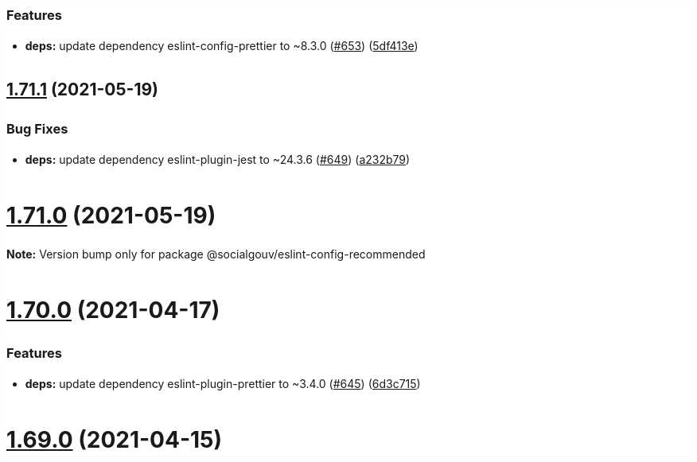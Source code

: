 
### Features

* **deps:** update dependency eslint-config-prettier to ~8.3.0 ([#653](https://github.com/SocialGouv/linters/tree/master/packages/eslint-config-recommended/issues/653)) ([5df413e](https://github.com/SocialGouv/linters/tree/master/packages/eslint-config-recommended/commit/5df413e05da4b3624000358c1db6dbe4d422c39e))





## [1.71.1](https://github.com/SocialGouv/linters/tree/master/packages/eslint-config-recommended/compare/v1.71.0...v1.71.1) (2021-05-19)


### Bug Fixes

* **deps:** update dependency eslint-plugin-jest to ~24.3.6 ([#649](https://github.com/SocialGouv/linters/tree/master/packages/eslint-config-recommended/issues/649)) ([a232b79](https://github.com/SocialGouv/linters/tree/master/packages/eslint-config-recommended/commit/a232b7984ac7abe6052530be84faa19cb4de7c23))





# [1.71.0](https://github.com/SocialGouv/linters/tree/master/packages/eslint-config-recommended/compare/v1.70.0...v1.71.0) (2021-05-19)

**Note:** Version bump only for package @socialgouv/eslint-config-recommended





# [1.70.0](https://github.com/SocialGouv/linters/tree/master/packages/eslint-config-recommended/compare/v1.69.0...v1.70.0) (2021-04-17)


### Features

* **deps:** update dependency eslint-plugin-prettier to ~3.4.0 ([#645](https://github.com/SocialGouv/linters/tree/master/packages/eslint-config-recommended/issues/645)) ([6d3c715](https://github.com/SocialGouv/linters/tree/master/packages/eslint-config-recommended/commit/6d3c715ceb3619297157b6382e871de0da204d4f))





# [1.69.0](https://github.com/SocialGouv/linters/tree/master/packages/eslint-config-recommended/compare/v1.68.0...v1.69.0) (2021-04-15)
